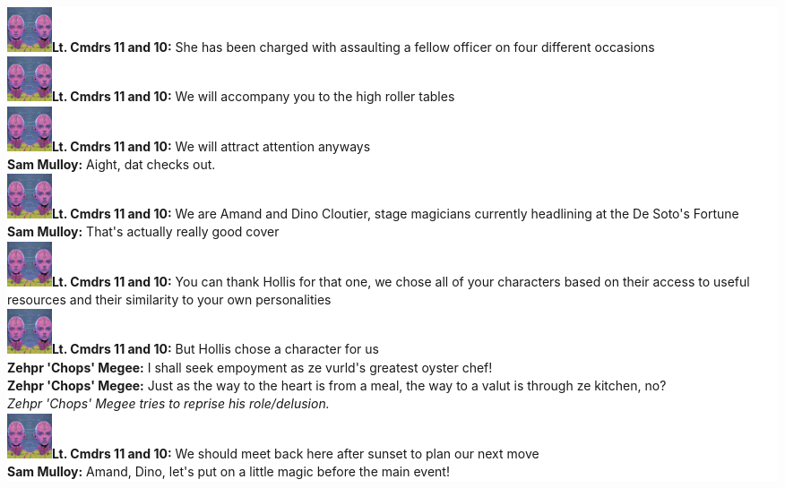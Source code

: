 <img src="../images/auto/Twins.png" alt="Lt. Cmdrs 11 and 10" width="50" height="50">**Lt. Cmdrs 11 and 10:** She has been charged with assaulting a fellow officer on four different occasions<br />
<img src="../images/auto/Twins.png" alt="Lt. Cmdrs 11 and 10" width="50" height="50">**Lt. Cmdrs 11 and 10:** We will accompany you to the high roller tables<br />
<img src="../images/auto/Twins.png" alt="Lt. Cmdrs 11 and 10" width="50" height="50">**Lt. Cmdrs 11 and 10:** We will attract attention anyways<br />
**Sam Mulloy:** Aight, dat checks out.<br />
<img src="../images/auto/Twins.png" alt="Lt. Cmdrs 11 and 10" width="50" height="50">**Lt. Cmdrs 11 and 10:** We are Amand and Dino Cloutier, stage magicians currently headlining at the De Soto's Fortune <br />
**Sam Mulloy:** That's actually really good cover<br />
<img src="../images/auto/Twins.png" alt="Lt. Cmdrs 11 and 10" width="50" height="50">**Lt. Cmdrs 11 and 10:** You can thank Hollis for that one, we chose all of your characters based on their access to useful resources and their similarity to your own personalities<br />
<img src="../images/auto/Twins.png" alt="Lt. Cmdrs 11 and 10" width="50" height="50">**Lt. Cmdrs 11 and 10:** But Hollis chose a character for us<br />
**Zehpr 'Chops' Megee:** I shall seek empoyment as ze vurld's greatest oyster chef!<br />
**Zehpr 'Chops' Megee:** Just as the way to the heart is from a meal, the way to a valut is through ze kitchen, no?<br />
*Zehpr 'Chops' Megee tries to reprise his role/delusion.*<br />
<img src="../images/auto/Twins.png" alt="Lt. Cmdrs 11 and 10" width="50" height="50">**Lt. Cmdrs 11 and 10:** We should meet back here after sunset to plan our next move<br />
**Sam Mulloy:** Amand, Dino, let's put on a little magic before the main event!<br />